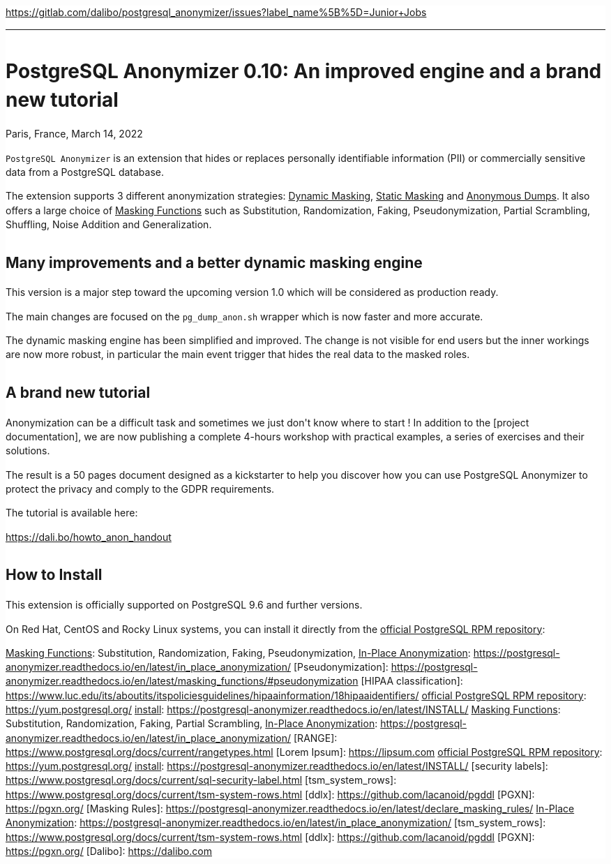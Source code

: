 https://gitlab.com/dalibo/postgresql_anonymizer/issues?label_name%5B%5D=Junior+Jobs


[Dalibo Labs]: https://labs.dalibo.com
[Damien Clochard]: https://www.dalibo.com/en/equipe#daamien
[Frédéric Yhuel]: https://www.dalibo.com/en/equipe#frederic


--------------------------------------------------------------------------------


PostgreSQL Anonymizer 0.10: An improved engine and a brand new tutorial
================================================================================

Paris, France, March 14, 2022

`PostgreSQL Anonymizer` is an extension that hides or replaces personally
identifiable information (PII) or commercially sensitive data from a PostgreSQL
database.

The extension supports 3 different anonymization strategies: [Dynamic Masking],
[Static Masking] and [Anonymous Dumps]. It also offers a large choice of
[Masking Functions] such as Substitution, Randomization, Faking,
Pseudonymization, Partial Scrambling, Shuffling, Noise Addition and
Generalization.

[Masking Functions]: https://postgresql-anonymizer.readthedocs.io/en/latest/masking_functions/
[Anonymous Dumps]: https://postgresql-anonymizer.readthedocs.io/en/latest/anonymous_dumps/
[Static Masking]: https://postgresql-anonymizer.readthedocs.io/en/latest/static_masking/
[Dynamic Masking]: https://postgresql-anonymizer.readthedocs.io/en/latest/dynamic_masking/


Many improvements and a better dynamic masking engine
--------------------------------------------------------------------------------

This version is a major step toward the upcoming version 1.0 which will be
considered as production ready.

The main changes are focused on the `pg_dump_anon.sh` wrapper which is now
faster and more accurate.

The dynamic masking engine has been simplified and improved. The change is not
visible for end users but the inner workings are now more robust, in particular
the main event trigger that hides the real data to the masked roles.


A brand new tutorial
--------------------------------------------------------------------------------

Anonymization can be a difficult task and sometimes we just don't know where
to start ! In addition to the [project documentation], we are now publishing
a complete 4-hours workshop with practical examples, a series of exercises and
their solutions.

The result is a 50 pages document designed as a kickstarter to help you discover
how you can use PostgreSQL Anonymizer to protect the privacy and comply to the
GDPR requirements.

The tutorial is available here:

https://dali.bo/howto_anon_handout


How to Install
--------------------------------------------------------------------------------

This extension is officially supported on PostgreSQL 9.6 and further versions.

On Red Hat, CentOS and Rocky Linux systems, you can install it directly from the
[official PostgreSQL RPM repository]:


[indirect identifier]: https://labkey.med.ualberta.ca/labkey/_webdav/REDCap%20Support/@wiki/identifiers/identifiers.html?listing=html
[K Anonymity]: https://postgresql-anonymizer.readthedocs.io/en/latest/generalization/#k-anonymity
[singling out]: https://www.cnil.fr/en/sheet-ndeg1-identify-personal-data
[official PostgreSQL RPM repository]: https://yum.postgresql.org/
[install]: https://postgresql-anonymizer.readthedocs.io/en/latest/INSTALL/
[dozens of contributors]: https://gitlab.com/dalibo/postgresql_anonymizer/-/blob/master/AUTHORS.md
[official PostgreSQL RPM repository]: https://yum.postgresql.org/
[install]: https://postgresql-anonymizer.readthedocs.io/en/latest/INSTALL/
[official PostgreSQL RPM repository]: https://yum.postgresql.org/
[install]: https://postgresql-anonymizer.readthedocs.io/en/latest/INSTALL/
[official PostgreSQL RPM repository]: https://yum.postgresql.org/
[install]: https://postgresql-anonymizer.readthedocs.io/en/latest/INSTALL/
[official PostgreSQL RPM repository]: https://yum.postgresql.org/
[install]: https://postgresql-anonymizer.readthedocs.io/en/latest/INSTALL/
[Frédéric Yhuel]: https://www.dalibo.com/equipe#frederic
[official PostgreSQL RPM repository]: https://yum.postgresql.org/
[install]: https://postgresql-anonymizer.readthedocs.io/en/latest/INSTALL/
[In-Place Anonymization]: https://postgresql-anonymizer.readthedocs.io/en/latest/in_place_anonymization/
[PostgreSQL Faker]: https://gitlab.com/dalibo/postgresql_faker
[Faker python library]: https://faker.readthedocs.io
[official PostgreSQL RPM repository]: https://yum.postgresql.org/
[install]: https://postgresql-anonymizer.readthedocs.io/en/latest/INSTALL/
[Masking Functions]: Substitution, Randomization, Faking, Pseudonymization,
[In-Place Anonymization]: https://postgresql-anonymizer.readthedocs.io/en/latest/in_place_anonymization/
[Pseudonymization]: https://postgresql-anonymizer.readthedocs.io/en/latest/masking_functions/#pseudonymization
[HIPAA classification]: https://www.luc.edu/its/aboutits/itspoliciesguidelines/hipaainformation/18hipaaidentifiers/
[official PostgreSQL RPM repository]: https://yum.postgresql.org/
[install]: https://postgresql-anonymizer.readthedocs.io/en/latest/INSTALL/
[Masking Functions]: Substitution, Randomization, Faking, Partial Scrambling,
[In-Place Anonymization]: https://postgresql-anonymizer.readthedocs.io/en/latest/in_place_anonymization/
[RANGE]: https://www.postgresql.org/docs/current/rangetypes.html
[Lorem Ipsum]: https://lipsum.com
[official PostgreSQL RPM repository]: https://yum.postgresql.org/
[install]: https://postgresql-anonymizer.readthedocs.io/en/latest/INSTALL/
[security labels]: https://www.postgresql.org/docs/current/sql-security-label.html
[tsm_system_rows]: https://www.postgresql.org/docs/current/tsm-system-rows.html
[ddlx]: https://github.com/lacanoid/pgddl
[PGXN]: https://pgxn.org/
[Masking Rules]: https://postgresql-anonymizer.readthedocs.io/en/latest/declare_masking_rules/
[In-Place Anonymization]: https://postgresql-anonymizer.readthedocs.io/en/latest/in_place_anonymization/
[tsm_system_rows]: https://www.postgresql.org/docs/current/tsm-system-rows.html
[ddlx]: https://github.com/lacanoid/pgddl
[PGXN]: https://pgxn.org/
[Dalibo]: https://dalibo.com